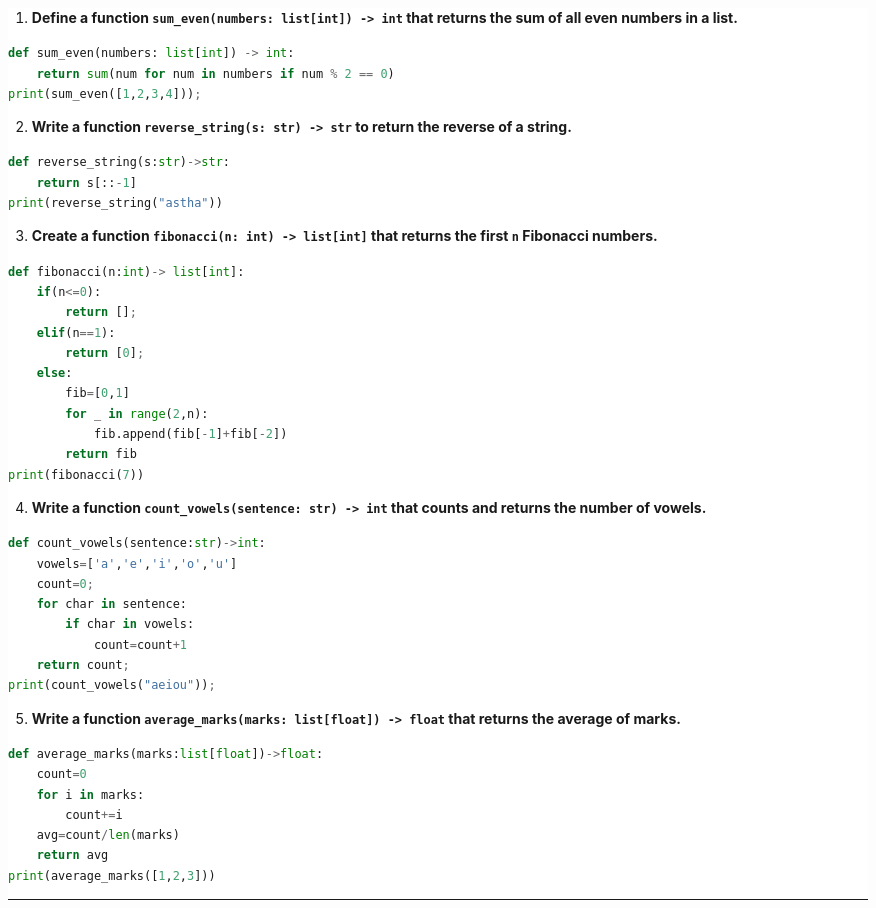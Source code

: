 1. **Define a function `sum_even(numbers: list[int]) -> int` that returns the sum of all even numbers in a list.**
```python
def sum_even(numbers: list[int]) -> int:
    return sum(num for num in numbers if num % 2 == 0)
print(sum_even([1,2,3,4]));
```
2. **Write a function `reverse_string(s: str) -> str` to return the reverse of a string.**
```python
def reverse_string(s:str)->str:
    return s[::-1]
print(reverse_string("astha"))
```
3. **Create a function `fibonacci(n: int) -> list[int]` that returns the first `n` Fibonacci numbers.**
```python
def fibonacci(n:int)-> list[int]:
    if(n<=0):
        return [];
    elif(n==1):
        return [0];
    else:
        fib=[0,1]
        for _ in range(2,n):
            fib.append(fib[-1]+fib[-2])
        return fib
print(fibonacci(7))
```
4. **Write a function `count_vowels(sentence: str) -> int` that counts and returns the number of vowels.**
```python
def count_vowels(sentence:str)->int:
    vowels=['a','e','i','o','u']
    count=0;
    for char in sentence:
        if char in vowels:
            count=count+1
    return count;
print(count_vowels("aeiou"));
```

5. **Write a function `average_marks(marks: list[float]) -> float` that returns the average of marks.**
```python
def average_marks(marks:list[float])->float:
    count=0
    for i in marks:
        count+=i
    avg=count/len(marks)
    return avg
print(average_marks([1,2,3]))
```
---
